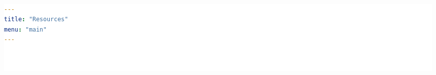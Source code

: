 ```yaml
---
title: "Resources"
menu: "main"
---
```


<div class="col-lg-6 offset-lg-3 text-center">
<img src="/images/logo.about.png" class="img-fluid mx-auto d-block" width="75%" alt="">
</div>

<br>
<iframe src="https://docs.google.com/document/d/e/2PACX-1vQCORUDg1cCBI58-vXPk6d9Ri2CjMQit8dYIE83dJ4TEyPaAnkg4zodbEf7G31RRaau_HRISdNBKnwW/pub?embedded=true" style="width:100%;height:800px;"></iframe>